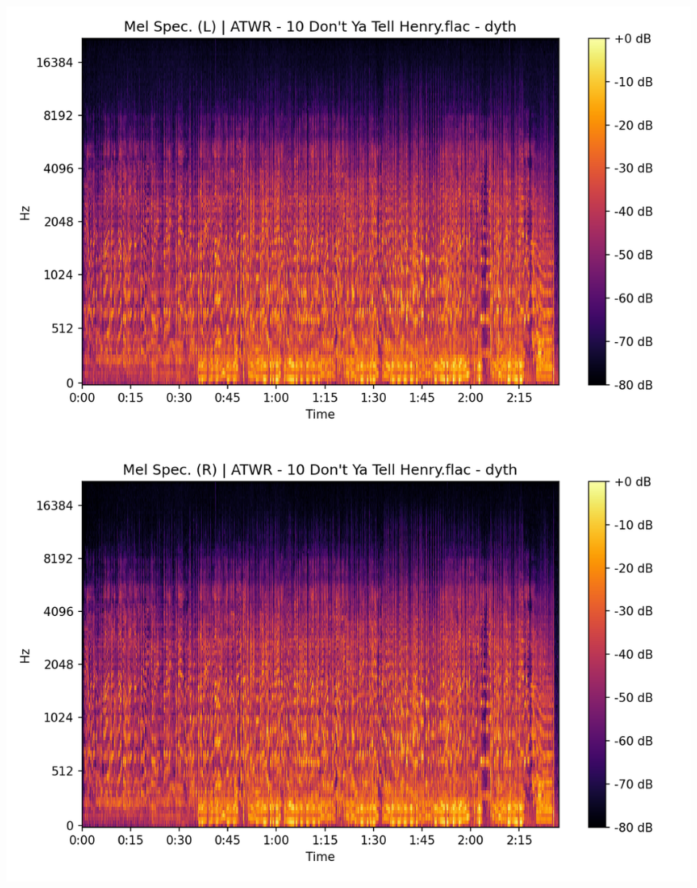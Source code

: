 ![Mel Spectrogram (Left)](../assets/songs/dyth/dyth-ATWR_melspec_L.png)

![Mel Spectrogram (Right)](../assets/songs/dyth/dyth-ATWR_melspec_R.png)
